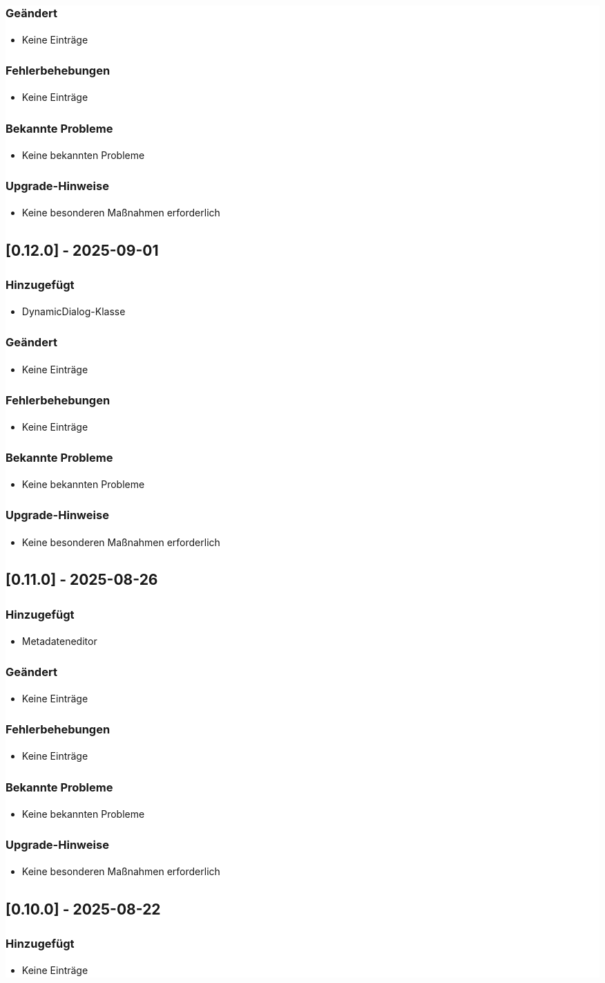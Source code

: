 ### Geändert
- Keine Einträge

### Fehlerbehebungen
- Keine Einträge

### Bekannte Probleme
- Keine bekannten Probleme

### Upgrade-Hinweise
- Keine besonderen Maßnahmen erforderlich

## [0.12.0] - 2025-09-01
### Hinzugefügt
- DynamicDialog-Klasse

### Geändert
- Keine Einträge

### Fehlerbehebungen
- Keine Einträge

### Bekannte Probleme
- Keine bekannten Probleme

### Upgrade-Hinweise
- Keine besonderen Maßnahmen erforderlich

## [0.11.0] - 2025-08-26
### Hinzugefügt
- Metadateneditor

### Geändert
- Keine Einträge

### Fehlerbehebungen
- Keine Einträge

### Bekannte Probleme
- Keine bekannten Probleme

### Upgrade-Hinweise
- Keine besonderen Maßnahmen erforderlich

## [0.10.0] - 2025-08-22
### Hinzugefügt
- Keine Einträge
